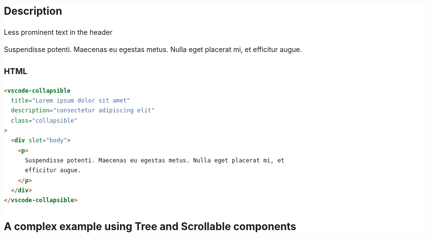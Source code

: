 ## Description

Less prominent text in the header

<component-preview>
  <vscode-collapsible title="Lorem ipsum dolor sit amet" description="consectetur adipiscing elit" class="collapsible">
    <div slot="body">
      <p>
        Suspendisse potenti. Maecenas eu egestas metus. Nulla eget placerat mi, et
        efficitur augue.
      </p>
    </div>
  </vscode-collapsible>
</component-preview>

### HTML

```html
<vscode-collapsible
  title="Lorem ipsum dolor sit amet"
  description="consectetur adipiscing elit"
  class="collapsible"
>
  <div slot="body">
    <p>
      Suspendisse potenti. Maecenas eu egestas metus. Nulla eget placerat mi, et
      efficitur augue.
    </p>
  </div>
</vscode-collapsible>
```

## A complex example using Tree and Scrollable components

<style>
  .collapsible.complex-example vscode-scrollable {
    height: 200px;
  }
</style>

<component-preview>
  <vscode-collapsible title="Timeline" description="vscode-collapsible.ts" class="collapsible complex-example" open>
    <vscode-icon name="pin" action-icon slot="actions" id="pin-icon"></vscode-icon>
    <vscode-icon name="refresh" action-icon slot="actions" id="refresh-icon"></vscode-icon>
    <vscode-icon name="filter" action-icon slot="actions" id="filter-icon"></vscode-icon>
    <div slot="body">
      <vscode-scrollable>
        <vscode-tree id="tree-example"></vscode-tree>
      </vscode-scrollable>
    </div>
  </vscode-collapsible>
</component-preview>
